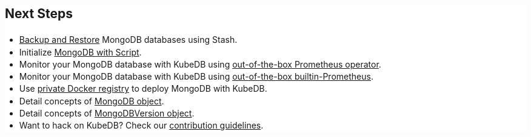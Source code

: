 ## Next Steps

- [Backup and Restore](/docs/guides/mongodb/backup/stash.md) MongoDB databases using Stash.
- Initialize [MongoDB with Script](/docs/guides/mongodb/initialization/using-script.md).
- Monitor your MongoDB database with KubeDB using [out-of-the-box Prometheus operator](/docs/guides/mongodb/monitoring/using-prometheus-operator.md).
- Monitor your MongoDB database with KubeDB using [out-of-the-box builtin-Prometheus](/docs/guides/mongodb/monitoring/using-builtin-prometheus.md).
- Use [private Docker registry](/docs/guides/mongodb/private-registry/using-private-registry.md) to deploy MongoDB with KubeDB.
- Detail concepts of [MongoDB object](/docs/guides/mongodb/concepts/mongodb.md).
- Detail concepts of [MongoDBVersion object](/docs/guides/mongodb/concepts/catalog.md).
- Want to hack on KubeDB? Check our [contribution guidelines](/docs/CONTRIBUTING.md).
